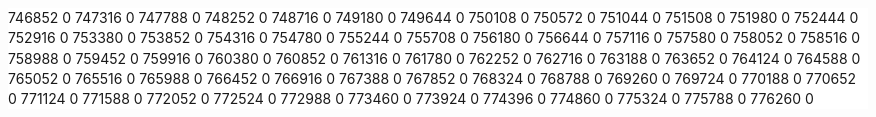 746852	0
747316	0
747788	0
748252	0
748716	0
749180	0
749644	0
750108	0
750572	0
751044	0
751508	0
751980	0
752444	0
752916	0
753380	0
753852	0
754316	0
754780	0
755244	0
755708	0
756180	0
756644	0
757116	0
757580	0
758052	0
758516	0
758988	0
759452	0
759916	0
760380	0
760852	0
761316	0
761780	0
762252	0
762716	0
763188	0
763652	0
764124	0
764588	0
765052	0
765516	0
765988	0
766452	0
766916	0
767388	0
767852	0
768324	0
768788	0
769260	0
769724	0
770188	0
770652	0
771124	0
771588	0
772052	0
772524	0
772988	0
773460	0
773924	0
774396	0
774860	0
775324	0
775788	0
776260	0